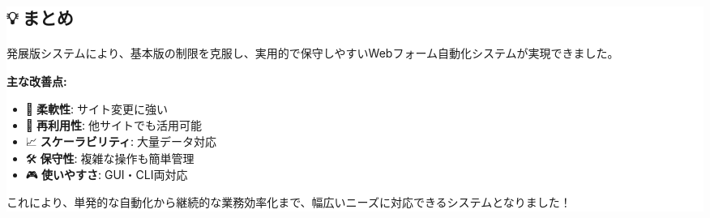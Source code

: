 ## 💡 まとめ

発展版システムにより、基本版の制限を克服し、実用的で保守しやすいWebフォーム自動化システムが実現できました。

**主な改善点:**
- 🎯 **柔軟性**: サイト変更に強い
- 🔄 **再利用性**: 他サイトでも活用可能  
- 📈 **スケーラビリティ**: 大量データ対応
- 🛠️ **保守性**: 複雑な操作も簡単管理
- 🎮 **使いやすさ**: GUI・CLI両対応

これにより、単発的な自動化から継続的な業務効率化まで、幅広いニーズに対応できるシステムとなりました！